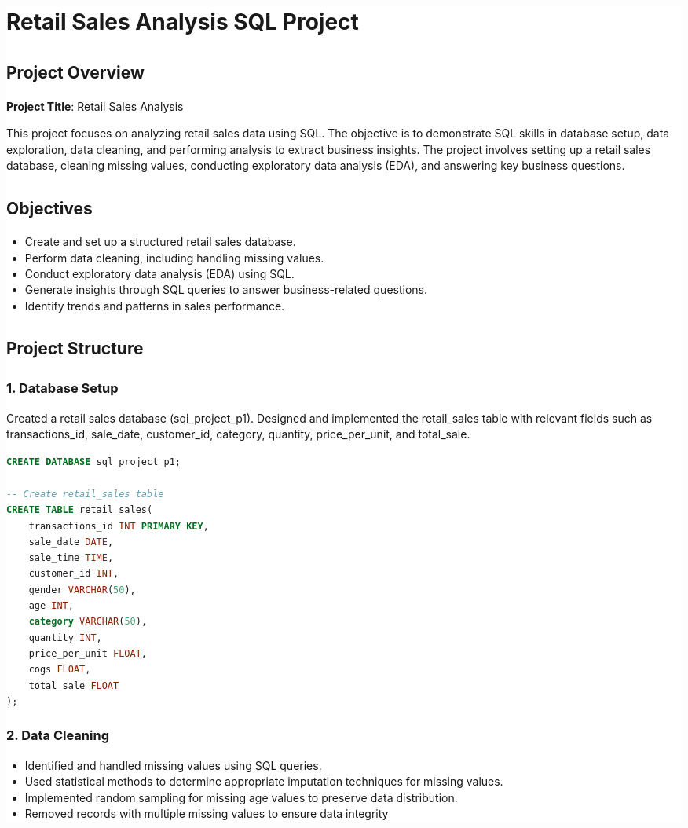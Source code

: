 # Retail Sales Analysis SQL Project

## Project Overview

**Project Title**: Retail Sales Analysis  


This project focuses on analyzing retail sales data using SQL. The objective is to demonstrate SQL skills in database setup, data exploration, data cleaning, and performing analysis to extract business insights. The project involves setting up a retail sales database, cleaning missing values, conducting exploratory data analysis (EDA), and answering key business questions.

## Objectives

- Create and set up a structured retail sales database.
- Perform data cleaning, including handling missing values.
- Conduct exploratory data analysis (EDA) using SQL.
- Generate insights through SQL queries to answer business-related questions.
- Identify trends and patterns in sales performance.

## Project Structure

### 1. Database Setup

Created a retail sales database (sql_project_p1).
Designed and implemented the retail_sales table with relevant fields such as transactions_id, sale_date, customer_id, category, quantity, price_per_unit, and total_sale.

```sql
CREATE DATABASE sql_project_p1;

-- Create retail_sales table
CREATE TABLE retail_sales(
	transactions_id INT PRIMARY KEY,
	sale_date DATE,
	sale_time TIME,	
	customer_id INT,
	gender VARCHAR(50),	
	age	INT,
	category VARCHAR(50),	
	quantity INT,	
	price_per_unit FLOAT,
	cogs FLOAT,	
	total_sale FLOAT
);
```

### 2. Data Cleaning
- Identified and handled missing values using SQL queries.
- Used statistical methods to determine appropriate imputation techniques for missing values.
- Implemented random sampling for missing age values to preserve data distribution.
- Removed records with multiple missing values to ensure data integrity
